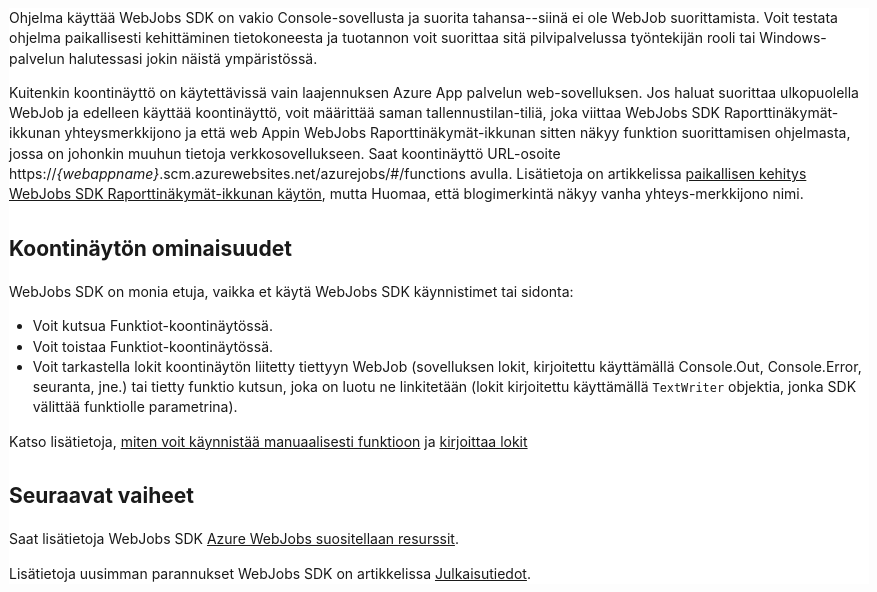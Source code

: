 Ohjelma käyttää WebJobs SDK on vakio Console-sovellusta ja suorita tahansa--siinä ei ole WebJob suorittamista. Voit testata ohjelma paikallisesti kehittäminen tietokoneesta ja tuotannon voit suorittaa sitä pilvipalvelussa työntekijän rooli tai Windows-palvelun halutessasi jokin näistä ympäristössä. 

Kuitenkin koontinäyttö on käytettävissä vain laajennuksen Azure App palvelun web-sovelluksen. Jos haluat suorittaa ulkopuolella WebJob ja edelleen käyttää koontinäyttö, voit määrittää saman tallennustilan-tiliä, joka viittaa WebJobs SDK Raporttinäkymät-ikkunan yhteysmerkkijono ja että web Appin WebJobs Raporttinäkymät-ikkunan sitten näkyy funktion suorittamisen ohjelmasta, jossa on johonkin muuhun tietoja verkkosovellukseen. Saat koontinäyttö URL-osoite https://*{webappname}*.scm.azurewebsites.net/azurejobs/#/functions avulla. Lisätietoja on artikkelissa [paikallisen kehitys WebJobs SDK Raporttinäkymät-ikkunan käytön](http://blogs.msdn.com/b/jmstall/archive/2014/01/27/getting-a-dashboard-for-local-development-with-the-webjobs-sdk.aspx), mutta Huomaa, että blogimerkintä näkyy vanha yhteys-merkkijono nimi. 

## <a id="nostorage"></a>Koontinäytön ominaisuudet

WebJobs SDK on monia etuja, vaikka et käytä WebJobs SDK käynnistimet tai sidonta:

* Voit kutsua Funktiot-koontinäytössä.
* Voit toistaa Funktiot-koontinäytössä.
* Voit tarkastella lokit koontinäytön liitetty tiettyyn WebJob (sovelluksen lokit, kirjoitettu käyttämällä Console.Out, Console.Error, seuranta, jne.) tai tietty funktio kutsun, joka on luotu ne linkitetään (lokit kirjoitettu käyttämällä `TextWriter` objektia, jonka SDK välittää funktiolle parametrina). 

Katso lisätietoja, [miten voit käynnistää manuaalisesti funktioon](websites-dotnet-webjobs-sdk-storage-queues-how-to.md#manual) ja [kirjoittaa lokit](websites-dotnet-webjobs-sdk-storage-queues-how-to.md#logs) 

## <a id="nextsteps"></a>Seuraavat vaiheet

Saat lisätietoja WebJobs SDK [Azure WebJobs suositellaan resurssit](http://go.microsoft.com/fwlink/?linkid=390226).

Lisätietoja uusimman parannukset WebJobs SDK on artikkelissa [Julkaisutiedot](https://github.com/Azure/azure-webjobs-sdk/wiki/Release-Notes).
 
